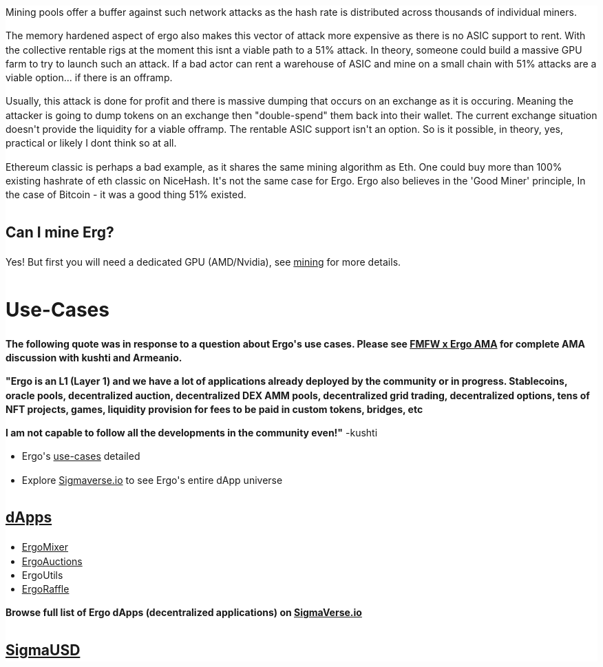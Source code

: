 Mining pools offer a buffer against such network attacks as the hash rate is distributed across thousands of individual miners.

The memory hardened aspect of ergo also makes this vector of attack more expensive as there is no ASIC support to rent. With the collective rentable rigs at the moment this isnt a viable path to a 51% attack. In theory, someone could build a massive GPU farm to try to launch such an attack. If a bad actor can rent a warehouse of ASIC and mine on a small chain with 51% attacks are a viable option... if there is an offramp. 

Usually, this attack is done for profit and there is massive dumping that occurs on an exchange as it is occuring. Meaning the attacker is going to dump tokens on an exchange then "double-spend" them back into their wallet. The current exchange situation doesn't provide the liquidity for a viable offramp. The rentable ASIC support isn't an option. So is it possible, in theory, yes, practical or likely I dont think so at all.

Ethereum classic is perhaps a bad example, as it shares the same mining algorithm as Eth. One could buy more than 100% existing hashrate of eth classic on NiceHash. It's not the same case for Ergo. Ergo also believes in the 'Good Miner' principle, In the case of Bitcoin - it was a good thing 51% existed. 

## Can I mine Erg?

Yes! But first you will need a dedicated GPU (AMD/Nvidia), see [mining](https://ergonaut.space/en/Guides/Mining) for more details.


# Use-Cases 

**The following quote was in response to a question about Ergo's **use cases**. Please see [FMFW x Ergo AMA](https://sigmanauts.medium.com/fmfw-x-ergo-ama-august-19-ee70af0d3f7e) for complete AMA discussion with kushti and Armeanio.** 

**"Ergo is an L1 (Layer 1) and we have a lot of applications already deployed by the community or in progress. Stablecoins, oracle pools, decentralized auction, decentralized DEX AMM pools, decentralized grid trading, decentralized options, tens of NFT projects, games, liquidity provision for fees to be paid in custom tokens, bridges, etc**

 **I am not capable to follow all the developments in the community even!"** -kushti


- Ergo's [use-cases](https://ergonaut.space/en/Ergo/Use-Cases) detailed

- Explore [Sigmaverse.io](https://sigmaverse.io) to see Ergo's entire dApp universe 

## [dApps](/en/dApps/dApps) 

- [ErgoMixer](/en/dApps/ErgoMixer)
- [ErgoAuctions](/en/dApps/ErgoAuctions)
- ErgoUtils
- [ErgoRaffle](/en/dApps/ErgoRaffle)


**Browse full list of Ergo dApps (decentralized applications) on [SigmaVerse.io](https://sigmaverse.io/all-projects/?category=All)**
## [SigmaUSD](/en/dApps/SigmaUSD/Overview)
